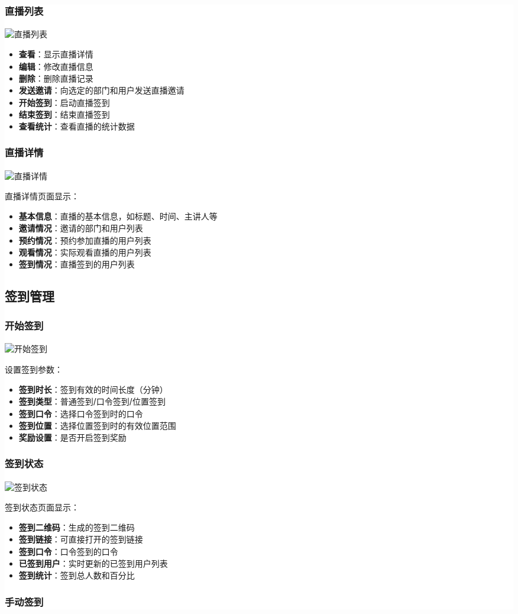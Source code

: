 ### 直播列表

![直播列表](path/to/live_list.png)

- **查看**：显示直播详情
- **编辑**：修改直播信息
- **删除**：删除直播记录
- **发送邀请**：向选定的部门和用户发送直播邀请
- **开始签到**：启动直播签到
- **结束签到**：结束直播签到
- **查看统计**：查看直播的统计数据

### 直播详情

![直播详情](path/to/live_detail.png)

直播详情页面显示：

- **基本信息**：直播的基本信息，如标题、时间、主讲人等
- **邀请情况**：邀请的部门和用户列表
- **预约情况**：预约参加直播的用户列表
- **观看情况**：实际观看直播的用户列表
- **签到情况**：直播签到的用户列表

## 签到管理

### 开始签到

![开始签到](path/to/start_sign.png)

设置签到参数：

- **签到时长**：签到有效的时间长度（分钟）
- **签到类型**：普通签到/口令签到/位置签到
- **签到口令**：选择口令签到时的口令
- **签到位置**：选择位置签到时的有效位置范围
- **奖励设置**：是否开启签到奖励

### 签到状态

![签到状态](path/to/sign_status.png)

签到状态页面显示：

- **签到二维码**：生成的签到二维码
- **签到链接**：可直接打开的签到链接
- **签到口令**：口令签到的口令
- **已签到用户**：实时更新的已签到用户列表
- **签到统计**：签到总人数和百分比

### 手动签到
